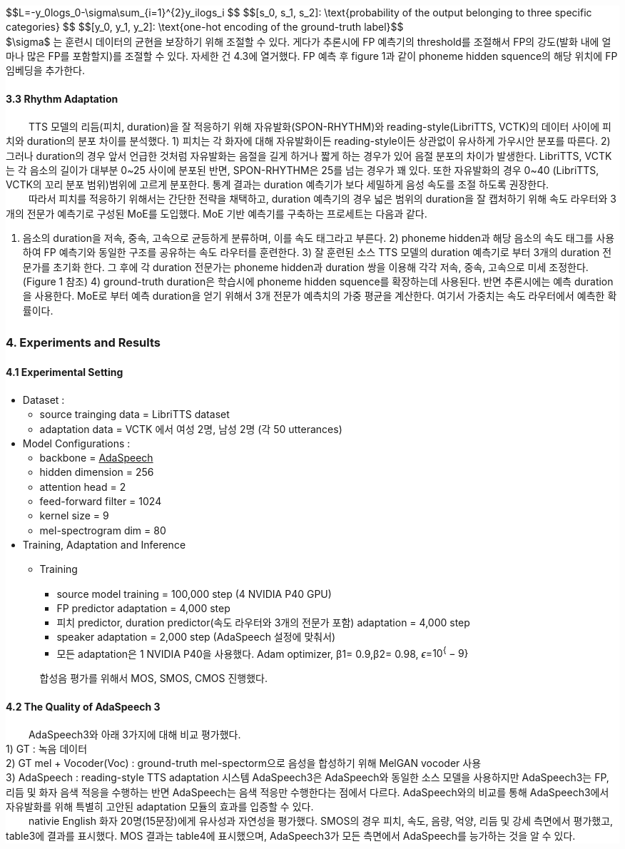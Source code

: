 \$\$L=-y_0logs_0-\sigma\sum_{i=1}^{2}y_ilogs_i \$\$
\$\$[s_0, s_1, s_2]: \text{probability of the output belonging to three specific categories} \$\$
\$\$[y_0, y_1, y_2]: \text{one\-hot encoding of the ground-truth label}\$\$  
$\sigma\$ 는 훈련시 데이터의 균현을 보장하기 위해 조절할 수 있다. 게다가 추론시에 FP 예측기의 threshold를 조절해서 FP의 강도(발화 내에 얼마나 많은 FP를 포함할지)를 조절할 수 있다. 자세한 건 4.3에 열거했다. FP 예측 후 figure 1과 같이 phoneme hidden squence의 해당 위치에 FP 임베딩을 추가한다.  
#### 3.3 Rhythm Adaptation 
&emsp;&emsp; TTS 모델의 리듬(피치, duration)을 잘 적응하기 위해 자유발화(SPON-RHYTHM)와 reading-style(LibriTTS, VCTK)의 데이터 사이에 피치와 duration의 분포 차이를 분석했다. 1) 피치는 각 화자에 대해 자유발화이든 reading-style이든 상관없이 유사하게 가우시안 분포를 따른다. 2) 그러나 duration의 경우 앞서 언급한 것처럼 자유발화는 음절을 길게 하거나 짧게 하는 경우가 있어 음절 분포의 차이가 발생한다. LibriTTS, VCTK는 각 음소의 길이가 대부분 0~25 사이에 분포된 반면, SPON-RHYTHM은 25를 넘는 경우가 꽤 있다. 또한 자유발화의 경우 0~40 (LibriTTS, VCTK의 꼬리 분포 범위)범위에 고르게 분포한다. 통계 결과는 duration 예측기가 보다 세밀하게 음성 속도를 조절 하도록 권장한다.  
&emsp;&emsp; 따라서 피치를 적응하기 위해서는 간단한 전략을 채택하고, duration 예측기의 경우 넓은 범위의 duration을 잘 캡처하기 위해 속도 라우터와 3개의 전문가 예측기로 구성된 MoE를 도입했다. MoE 기반 예측기를 구축하는 프로세트는 다음과 같다.
1) 음소의 duration을 저속, 중속, 고속으로 균등하게 분류하며, 이를 속도 태그라고 부른다. 2) phoneme hidden과 해당 음소의 속도 태그를 사용하여 FP 예측기와 동일한 구조를 공유하는 속도 라우터를 훈련한다. 3) 잘 훈련된 소스 TTS 모델의 duration 예측기로 부터 3개의 duration 전문가를 초기화 한다. 그 후에 각 duration 전문가는 phoneme hidden과 duration 쌍을 이용해 각각 저속, 중속, 고속으로 미세 조정한다. (Figure 1 참조) 4) ground-truth duration은 학습시에 phoneme hidden squence를 확장하는데 사용된다. 반면 추론시에는 예측 duration을 사용한다. MoE로 부터 예측 duration을 얻기 위해서 3개 전문가 예측치의 가중 평균을 계산한다. 여기서 가중치는 속도 라우터에서 예측한 확률이다.  

### 4. Experiments and Results
#### 4.1 Experimental Setting
+ Dataset :  
  + source trainging data = LibriTTS dataset   
  + adaptation data = VCTK 에서 여성 2명, 남성 2명 (각 50 utterances)  
+ Model Configurations :  
    + backbone = [AdaSpeech](https://arxiv.org/abs/2103.00993)  
    + hidden dimension = 256
    + attention head = 2
    + feed-forward filter = 1024
    + kernel size = 9
    + mel-spectrogram dim = 80
+ Training, Adaptation and Inference
    + Training
        + source model training = 100,000 step (4 NVIDIA P40 GPU)
        + FP predictor adaptation = 4,000 step
        + 피치 predictor, duration predictor(속도 라우터와 3개의 전문가 포함) adaptation = 4,000 step
        + speaker adaptation = 2,000 step (AdaSpeech 설정에 맞춰서)
        + 모든 adaptation은 1 NVIDIA P40을 사용했다. Adam optimizer, β1= 0.9,β2= 0.98, $\epsilon$=$10^\{-9\}$  

        합성음 평가를 위해서 MOS, SMOS, CMOS 진행했다.
 
#### 4.2 The Quality of AdaSpeech 3  
&emsp;&emsp; AdaSpeech3와 아래 3가지에 대해 비교 평가했다.  
1\) GT : 녹음 데이터  
2\) GT mel + Vocoder(Voc) : ground-truth mel-spectorm으로 음성을 합성하기 위해 MelGAN vocoder 사용  
3\) AdaSpeech : reading-style TTS adaptation 시스템
AdaSpeech3은 AdaSpeech와 동일한 소스 모델을 사용하지만 AdaSpeech3는 FP, 리듬 및 화자 음색 적응을 수행하는 반면 AdaSpeech는 음색 적응만 수행한다는 점에서 다르다. AdaSpeech와의 비교를 통해 AdaSpeech3에서 자유발화를 위해 특별히 고안된 adaptation 모듈의 효과를 입증할 수 있다.  
&emsp;&emsp; nativie English 화자 20명(15문장)에게 유사성과 자연성을 평가했다. SMOS의 경우 피치, 속도, 음량, 억양, 리듬 및 강세 측면에서 평가했고, table3에 결과를 표시했다.  MOS 결과는 table4에 표시했으며, AdaSpeech3가 모든 측면에서 AdaSpeech를 능가하는 것을 알 수 있다.